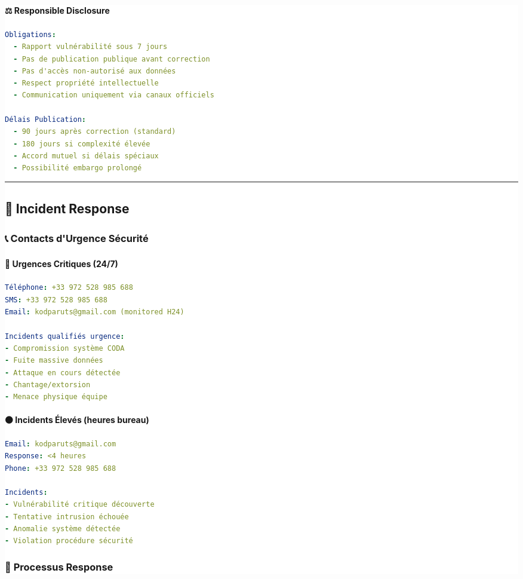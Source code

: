 ```yaml
```

#### **⚖️ Responsible Disclosure**
```yaml
Obligations:
  - Rapport vulnérabilité sous 7 jours
  - Pas de publication publique avant correction
  - Pas d'accès non-autorisé aux données
  - Respect propriété intellectuelle
  - Communication uniquement via canaux officiels

Délais Publication:
  - 90 jours après correction (standard)
  - 180 jours si complexité élevée
  - Accord mutuel si délais spéciaux
  - Possibilité embargo prolongé
```

---

## 🚨 **Incident Response**

### 📞 **Contacts d'Urgence Sécurité**

#### **🔴 Urgences Critiques (24/7)**
```yaml
Téléphone: +33 972 528 985 688
SMS: +33 972 528 985 688
Email: kodparuts@gmail.com (monitored H24)

Incidents qualifiés urgence:
- Compromission système CODA
- Fuite massive données
- Attaque en cours détectée
- Chantage/extorsion
- Menace physique équipe
```

#### **🟠 Incidents Élevés (heures bureau)**
```yaml
Email: kodparuts@gmail.com
Response: <4 heures
Phone: +33 972 528 985 688

Incidents:
- Vulnérabilité critique découverte
- Tentative intrusion échouée
- Anomalie système détectée
- Violation procédure sécurité
```

### 🎯 **Processus Response**
